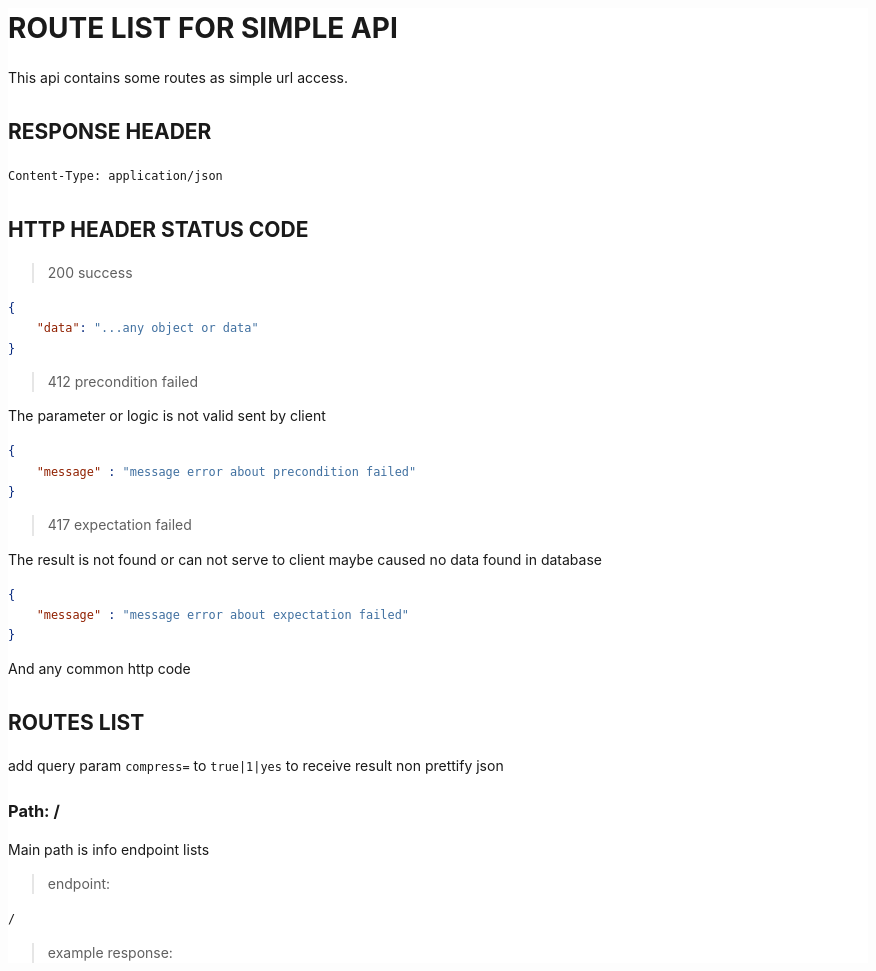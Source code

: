 # ROUTE LIST FOR SIMPLE API

This api contains some routes as simple url access.


## RESPONSE HEADER

```text
Content-Type: application/json
```

## HTTP HEADER STATUS CODE

> 200 success

```json
{
    "data": "...any object or data"
}
``` 
> 412 precondition failed

The parameter or logic is not valid sent by client

```json
{
    "message" : "message error about precondition failed"
}
```

> 417 expectation failed

The result is not found or can not serve to client maybe caused no data found in database 

```json
{
    "message" : "message error about expectation failed"
}
```

And any common http code

## ROUTES LIST

add query param `compress=` to `true|1|yes` to receive result non prettify json


### Path: /

Main path is info endpoint lists

> endpoint: 

`/`

> example response:
